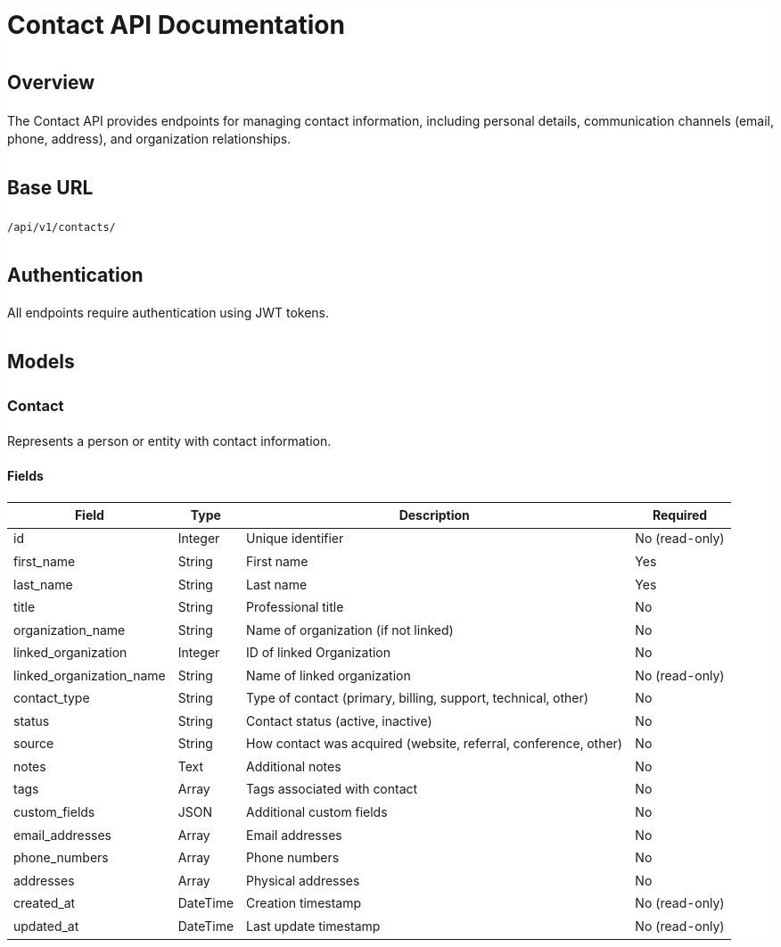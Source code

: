 # Contact API Documentation

## Overview

The Contact API provides endpoints for managing contact information, including personal details, communication channels (email, phone, address), and organization relationships.

## Base URL

```
/api/v1/contacts/
```

## Authentication

All endpoints require authentication using JWT tokens.

## Models

### Contact

Represents a person or entity with contact information.

#### Fields

| Field | Type | Description | Required |
|-------|------|-------------|----------|
| id | Integer | Unique identifier | No (read-only) |
| first_name | String | First name | Yes |
| last_name | String | Last name | Yes |
| title | String | Professional title | No |
| organization_name | String | Name of organization (if not linked) | No |
| linked_organization | Integer | ID of linked Organization | No |
| linked_organization_name | String | Name of linked organization | No (read-only) |
| contact_type | String | Type of contact (primary, billing, support, technical, other) | No |
| status | String | Contact status (active, inactive) | No |
| source | String | How contact was acquired (website, referral, conference, other) | No |
| notes | Text | Additional notes | No |
| tags | Array | Tags associated with contact | No |
| custom_fields | JSON | Additional custom fields | No |
| email_addresses | Array | Email addresses | No |
| phone_numbers | Array | Phone numbers | No |
| addresses | Array | Physical addresses | No |
| created_at | DateTime | Creation timestamp | No (read-only) |
| updated_at | DateTime | Last update timestamp | No (read-only) |
